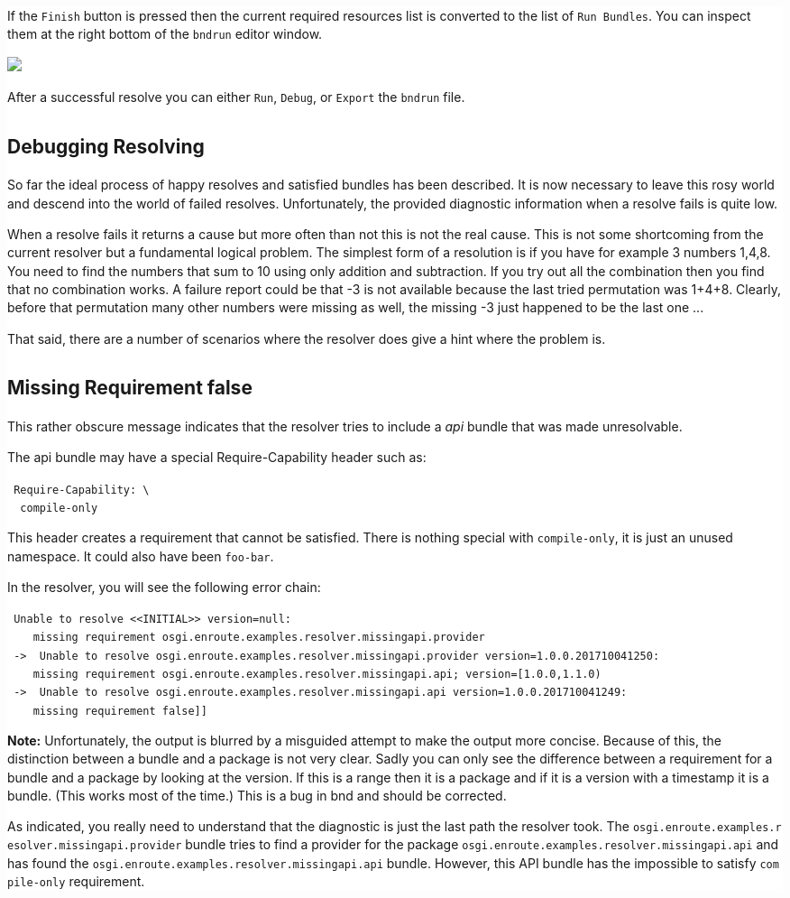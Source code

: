 If the `Finish` button is pressed then the current required resources list is converted to the list of `Run Bundles`. You can inspect them at the right bottom of the `bndrun` editor window.

<img src="https://user-images.githubusercontent.com/200494/31172730-0528b2ba-a905-11e7-8e75-1ff36f9556b9.png" width="50%">

After a successful resolve you can either `Run`, `Debug`, or `Export` the `bndrun` file.

## Debugging Resolving

So far the ideal process of happy resolves and satisfied bundles has been described. It is now necessary to leave this rosy world and descend into the world of failed resolves. Unfortunately, the provided diagnostic information when a resolve fails is quite low.

When a resolve fails it returns a cause but more often than not this is not the real cause. This is not some shortcoming from the current resolver but a fundamental logical problem. The simplest form of a resolution is if you have for example 3 numbers 1,4,8. You need to find the numbers that sum to 10 using only addition and subtraction. If you try out all the combination then you find that no combination works. A failure report could be that -3 is not available because the last tried permutation was 1+4+8. Clearly, before that permutation many other numbers were missing as well, the missing -3 just happened to be the last one ...

That said, there are a number of scenarios where the resolver does give a hint where the problem is.

## Missing Requirement false

This rather obscure message indicates that the resolver tries to include a _api_ bundle that was made unresolvable.

The api bundle may have a special Require-Capability header such as:

     Require-Capability: \
	  compile-only

This header creates a requirement that cannot be satisfied. There is nothing special with `compile-only`, it is just an unused namespace. It could also have been `foo-bar`.

In the resolver, you will see the following error chain:

     Unable to resolve <<INITIAL>> version=null:
        missing requirement osgi.enroute.examples.resolver.missingapi.provider
     ->  Unable to resolve osgi.enroute.examples.resolver.missingapi.provider version=1.0.0.201710041250:
        missing requirement osgi.enroute.examples.resolver.missingapi.api; version=[1.0.0,1.1.0)
     ->  Unable to resolve osgi.enroute.examples.resolver.missingapi.api version=1.0.0.201710041249:
        missing requirement false]]

**Note:** Unfortunately, the output is blurred by a misguided attempt to make the output more concise. Because of this, the distinction between a bundle and a package is not very clear. Sadly you can only see the difference between a requirement for a bundle and a package by looking at the version. If this is a range then it is a package and if it is a version with a timestamp it is a bundle. (This works most of the time.) This is a bug in bnd and should be corrected.

As indicated, you really need to understand that the diagnostic is just the last path the resolver took. The `osgi.enroute.examples.resolver.missingapi.provider` bundle tries to find a provider for the package `osgi.enroute.examples.resolver.missingapi.api` and has found the `osgi.enroute.examples.resolver.missingapi.api` bundle. However, this API bundle has the impossible to satisfy `compile-only` requirement.
